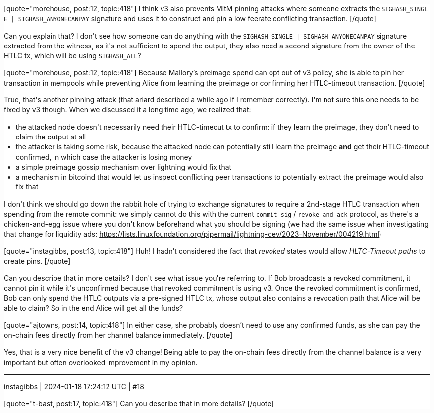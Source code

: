 [quote="morehouse, post:12, topic:418"]
I think v3 also prevents MitM pinning attacks where someone extracts the `SIGHASH_SINGLE | SIGHASH_ANYONECANPAY` signature and uses it to construct and pin a low feerate conflicting transaction.
[/quote]

Can you explain that? I don't see how someone can do anything with the `SIGHASH_SINGLE | SIGHASH_ANYONECANPAY` signature extracted from the witness, as it's not sufficient to spend the output, they also need a second signature from the owner of the HTLC tx, which will be using `SIGHASH_ALL`?

[quote="morehouse, post:12, topic:418"]
Because Mallory’s preimage spend can opt out of v3 policy, she is able to pin her transaction in mempools while preventing Alice from learning the preimage or confirming her HTLC-timeout transaction.
[/quote]

True, that's another pinning attack (that ariard described a while ago if I remember correctly). I'm not sure this one needs to be fixed by v3 though. When we discussed it a long time ago, we realized that:

- the attacked node doesn't necessarily need their HTLC-timeout tx to confirm: if they learn the preimage, they don't need to claim the output at all
- the attacker is taking some risk, because the attacked node can potentially still learn the preimage **and** get their HTLC-timeout confirmed, in which case the attacker is losing money
- a simple preimage gossip mechanism over lightning would fix that
- a mechanism in bitcoind that would let us inspect conflicting peer transactions to potentially extract the preimage would also fix that

I don't think we should go down the rabbit hole of trying to exchange signatures to require a 2nd-stage HTLC transaction when spending from the remote commit: we simply cannot do this with the current `commit_sig` / `revoke_and_ack` protocol, as there's a chicken-and-egg issue where you don't know beforehand what you should be signing (we had the same issue when investigating that change for liquidity ads: https://lists.linuxfoundation.org/pipermail/lightning-dev/2023-November/004219.html)

[quote="instagibbs, post:13, topic:418"]
Huh! I hadn’t considered the fact that *revoked* states would allow *HLTC-Timeout paths* to create pins.
[/quote]

Can you describe that in more details? I don't see what issue you're referring to. If Bob broadcasts a revoked commitment, it cannot pin it while it's unconfirmed because that revoked commitment is using v3. Once the revoked commitment is confirmed, Bob can only spend the HTLC outputs via a pre-signed HTLC tx, whose output also contains a revocation path that Alice will be able to claim? So in the end Alice will get all the funds?

[quote="ajtowns, post:14, topic:418"]
In either case, she probably doesn’t need to use any confirmed funds, as she can pay the on-chain fees directly from her channel balance immediately.
[/quote]

Yes, that is a very nice benefit of the v3 change! Being able to pay the on-chain fees directly from the channel balance is a very important but often overlooked improvement in my opinion.

-------------------------

instagibbs | 2024-01-18 17:24:12 UTC | #18

[quote="t-bast, post:17, topic:418"]
Can you describe that in more details?
[/quote]
